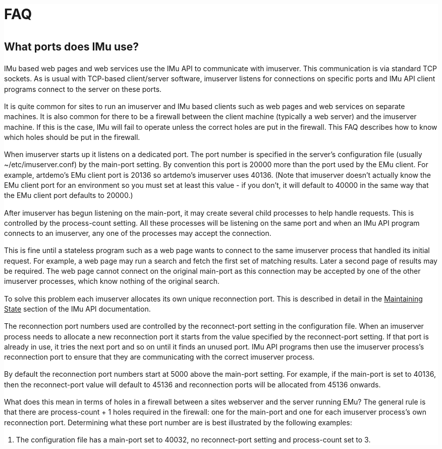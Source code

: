 # FAQ

## What ports does IMu use?

IMu based web pages and web services use the IMu API to communicate with imuserver. This communication is via standard TCP sockets. As is usual with TCP-based client/server software, imuserver listens for connections on specific ports and IMu API client programs connect to the server on these ports.

It is quite common for sites to run an imuserver and IMu based clients such as web pages and web services on separate machines. It is also common for there to be a firewall between the client machine (typically a web server) and the imuserver machine. If this is the case, IMu will fail to operate unless the correct holes are put in the firewall. This FAQ describes how to know which holes should be put in the firewall.

When imuserver starts up it listens on a dedicated port. The port number is specified in the server’s configuration file (usually ~/etc/imuserver.conf) by the main-port setting. By convention this port is 20000 more than the port used by the EMu client. For example, artdemo’s EMu client port is 20136 so artdemo’s imuserver uses 40136. (Note that imuserver doesn’t actually know the EMu client port for an environment so you must set at least this value - if you don’t, it will default to 40000 in the same way that the EMu client port defaults to 20000.)

After imuserver has begun listening on the main-port, it may create several child processes to help handle requests. This is controlled by the process-count setting. All these processes will be listening on the same port and when an IMu API program connects to an imuserver, any one of the processes may accept the connection.

This is fine until a stateless program such as a web page wants to connect to the same imuserver process that handled its initial request. For example, a web page may run a search and fetch the first set of matching results. Later a second page of results may be required. The web page cannot connect on the original main-port as this connection may be accepted by one of the other imuserver processes, which know nothing of the original search.

To solve this problem each imuserver allocates its own unique reconnection port. This is described in detail in the [Maintaining State](README.md#4\)-Maintaining-State) section of the IMu API documentation.

The reconnection port numbers used are controlled by the reconnect-port setting in the configuration file. When an imuserver process needs to allocate a new reconnection port it starts from the value specified by the reconnect-port setting. If that port is already in use, it tries the next port and so on until it finds an unused port. IMu API programs then use the imuserver process’s reconnection port to ensure that they are communicating with the correct imuserver process.

By default the reconnection port numbers start at 5000 above the main-port setting. For example, if the main-port is set to 40136, then the reconnect-port value will default to 45136 and reconnection ports will be allocated from 45136 onwards.

What does this mean in terms of holes in a firewall between a sites webserver and the server running EMu? The general rule is that there are process-count + 1 holes required in the firewall: one for the main-port and one for each imuserver process’s own reconnection port. Determining what these port number are is best illustrated by the following examples:

1. 
    The configuration file has a main-port set to 40032, no reconnect-port setting and process-count set to 3.
